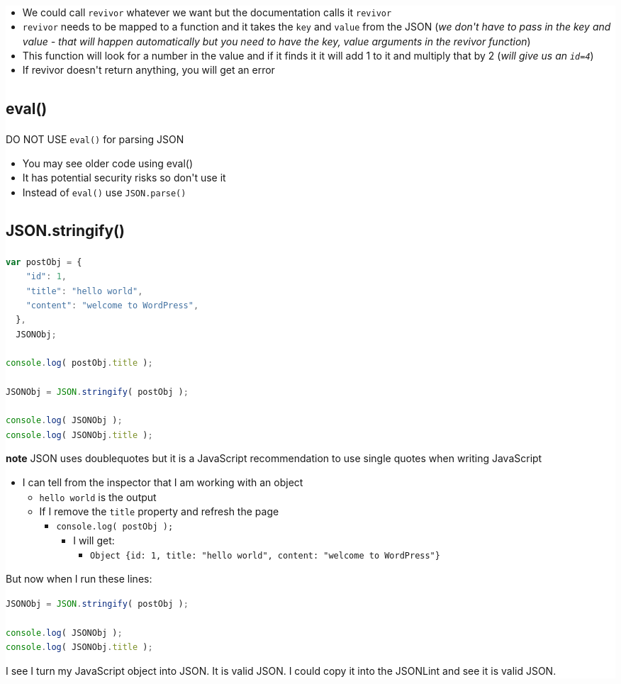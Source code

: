 * We could call `revivor` whatever we want but the documentation calls it `revivor`
* `revivor` needs to be mapped to a function and it takes the `key` and `value` from the JSON (_we don't have to pass in the key and value - that will happen automatically but you need to have the key, value arguments in the revivor function_)
* This function will look for a number in the value and if it finds it it will add 1 to it and multiply that by 2 (_will give us an `id=4`_)
* If revivor doesn't return anything, you will get an error

## eval()
DO NOT USE `eval()` for parsing JSON
* You may see older code using eval()
* It has potential security risks so don't use it
* Instead of `eval()` use `JSON.parse()`

## JSON.stringify()

```js
var postObj = {
    "id": 1,
    "title": "hello world",
    "content": "welcome to WordPress",
  },
  JSONObj;

console.log( postObj.title );

JSONObj = JSON.stringify( postObj );

console.log( JSONObj );
console.log( JSONObj.title );
```

**note** JSON uses doublequotes but it is a JavaScript recommendation to use single quotes when writing JavaScript

* I can tell from the inspector that I am working with an object
    - `hello world` is the output
    - If I remove the `title` property and refresh the page
        + `console.log( postObj );`
            * I will get:
                - `Object {id: 1, title: "hello world", content: "welcome to WordPress"}`

But now when I run these lines:

```js
JSONObj = JSON.stringify( postObj );

console.log( JSONObj );
console.log( JSONObj.title );
```

I see I turn my JavaScript object into JSON. It is valid JSON. I could copy it into the JSONLint and see it is valid JSON.
